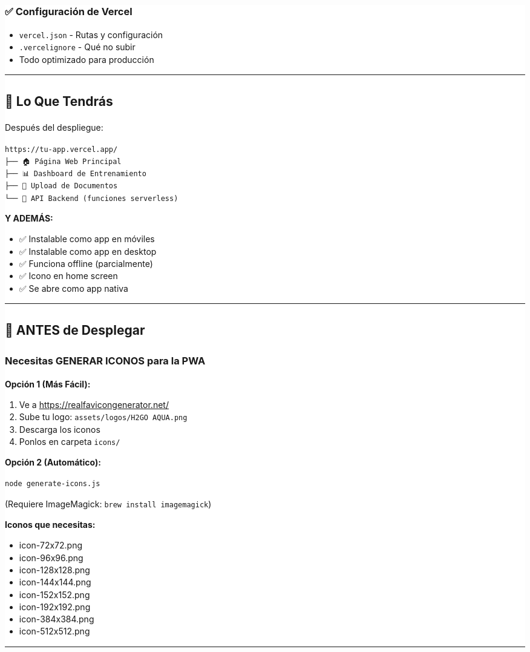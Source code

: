 ### ✅ Configuración de Vercel
- `vercel.json` - Rutas y configuración
- `.vercelignore` - Qué no subir
- Todo optimizado para producción

---

## 📱 Lo Que Tendrás

Después del despliegue:

```
https://tu-app.vercel.app/
├── 🏠 Página Web Principal
├── 📊 Dashboard de Entrenamiento  
├── 📄 Upload de Documentos
└── 🔌 API Backend (funciones serverless)
```

**Y ADEMÁS:**
- ✅ Instalable como app en móviles
- ✅ Instalable como app en desktop
- ✅ Funciona offline (parcialmente)
- ✅ Icono en home screen
- ✅ Se abre como app nativa

---

## 🚨 ANTES de Desplegar

### Necesitas GENERAR ICONOS para la PWA

**Opción 1 (Más Fácil):**
1. Ve a https://realfavicongenerator.net/
2. Sube tu logo: `assets/logos/H2GO AQUA.png`
3. Descarga los iconos
4. Ponlos en carpeta `icons/`

**Opción 2 (Automático):**
```bash
node generate-icons.js
```
(Requiere ImageMagick: `brew install imagemagick`)

**Iconos que necesitas:**
- icon-72x72.png
- icon-96x96.png  
- icon-128x128.png
- icon-144x144.png
- icon-152x152.png
- icon-192x192.png
- icon-384x384.png
- icon-512x512.png

---